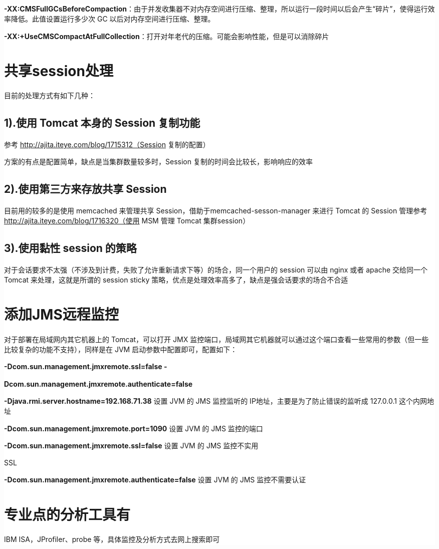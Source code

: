 **-XX:CMSFullGCsBeforeCompaction**：由于并发收集器不对内存空间进行压缩、整理，所以运行一段时间以后会产生“碎片”，使得运行效率降低。此值设置运行多少次 GC 以后对内存空间进行压缩、整理。

**-XX:+UseCMSCompactAtFullCollection**：打开对年老代的压缩。可能会影响性能，但是可以消除碎片





# 共享session处理

目前的处理方式有如下几种：

## **1).使用 Tomcat 本身的 Session 复制功能**

参考 http://ajita.iteye.com/blog/1715312（Session 复制的配置）

方案的有点是配置简单，缺点是当集群数量较多时，Session 复制的时间会比较长，影响响应的效率

## **2).使用第三方来存放共享 Session**

目前用的较多的是使用 memcached 来管理共享 Session，借助于memcached-sesson-manager 来进行 Tomcat 的 Session 管理参考 http://ajita.iteye.com/blog/1716320（使用 MSM 管理 Tomcat 集群session）

## **3).使用黏性 session 的策略**

对于会话要求不太强（不涉及到计费，失败了允许重新请求下等）的场合，同一个用户的 session 可以由 nginx 或者 apache 交给同一个 Tomcat 来处理，这就是所谓的 session sticky 策略，优点是处理效率高多了，缺点是强会话要求的场合不合适



# 添加JMS远程监控

对于部署在局域网内其它机器上的 Tomcat，可以打开 JMX 监控端口，局域网其它机器就可以通过这个端口查看一些常用的参数（但一些比较复杂的功能不支持），同样是在 JVM 启动参数中配置即可，配置如下：

**-Dcom.sun.management.jmxremote.ssl=false -**

**Dcom.sun.management.jmxremote.authenticate=false**

**-Djava.rmi.server.hostname=192.168.71.38** 设置 JVM 的 JMS 监控监听的 IP地址，主要是为了防止错误的监听成 127.0.0.1 这个内网地址

**-Dcom.sun.management.jmxremote.port=1090** 设置 JVM 的 JMS 监控的端口

**-Dcom.sun.management.jmxremote.ssl=false** 设置 JVM 的 JMS 监控不实用

SSL

**-Dcom.sun.management.jmxremote.authenticate=false** 设置 JVM 的 JMS 监控不需要认证



# **专业点的分析工具有**

IBM ISA，JProfiler、probe 等，具体监控及分析方式去网上搜索即可
